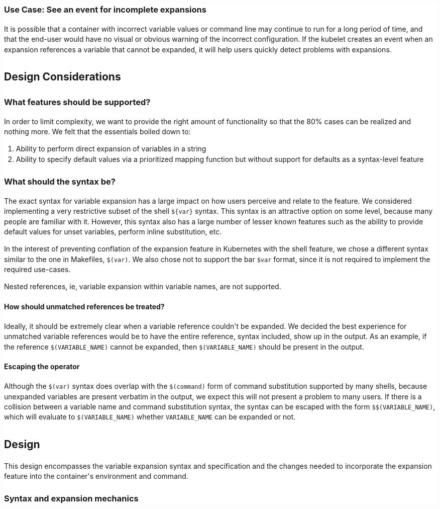 ### Use Case: See an event for incomplete expansions

It is possible that a container with incorrect variable values or command line may continue to run
for a long period of time, and that the end-user would have no visual or obvious warning of the
incorrect configuration.  If the kubelet creates an event when an expansion references a variable
that cannot be expanded, it will help users quickly detect problems with expansions.

## Design Considerations

### What features should be supported?

In order to limit complexity, we want to provide the right amount of functionality so that the 80%
cases can be realized and nothing more.  We felt that the essentials boiled down to:

1.  Ability to perform direct expansion of variables in a string
2.  Ability to specify default values via a prioritized mapping function but without support for
    defaults as a syntax-level feature

### What should the syntax be?

The exact syntax for variable expansion has a large impact on how users perceive and relate to the
feature.  We considered implementing a very restrictive subset of the shell `${var}` syntax.  This
syntax is an attractive option on some level, because many people are familiar with it.  However,
this syntax also has a large number of lesser known features such as the ability to provide
default values for unset variables, perform inline substitution, etc.  

In the interest of preventing conflation of the expansion feature in Kubernetes with the shell
feature, we chose a different syntax similar to the one in Makefiles, `$(var)`.  We also chose not
to support the bar `$var` format, since it is not required to implement the required use-cases.

Nested references, ie, variable expansion within variable names, are not supported.

#### How should unmatched references be treated?

Ideally, it should be extremely clear when a variable reference couldn't be expanded.  We decided
the best experience for unmatched variable references would be to have the entire reference, syntax
included, show up in the output.  As an example, if the reference `$(VARIABLE_NAME)` cannot be
expanded, then `$(VARIABLE_NAME)` should be present in the output.

#### Escaping the operator

Although the `$(var)` syntax does overlap with the `$(command)` form of command substitution
supported by many shells, because unexpanded variables are present verbatim in the output, we
expect this will not present a problem to many users.  If there is a collision between a variable
name and command substitution syntax, the syntax can be escaped with the form `$$(VARIABLE_NAME)`,
which will evaluate to `$(VARIABLE_NAME)` whether `VARIABLE_NAME` can be expanded or not.

## Design

This design encompasses the variable expansion syntax and specification and the changes needed to
incorporate the expansion feature into the container's environment and command.

### Syntax and expansion mechanics
